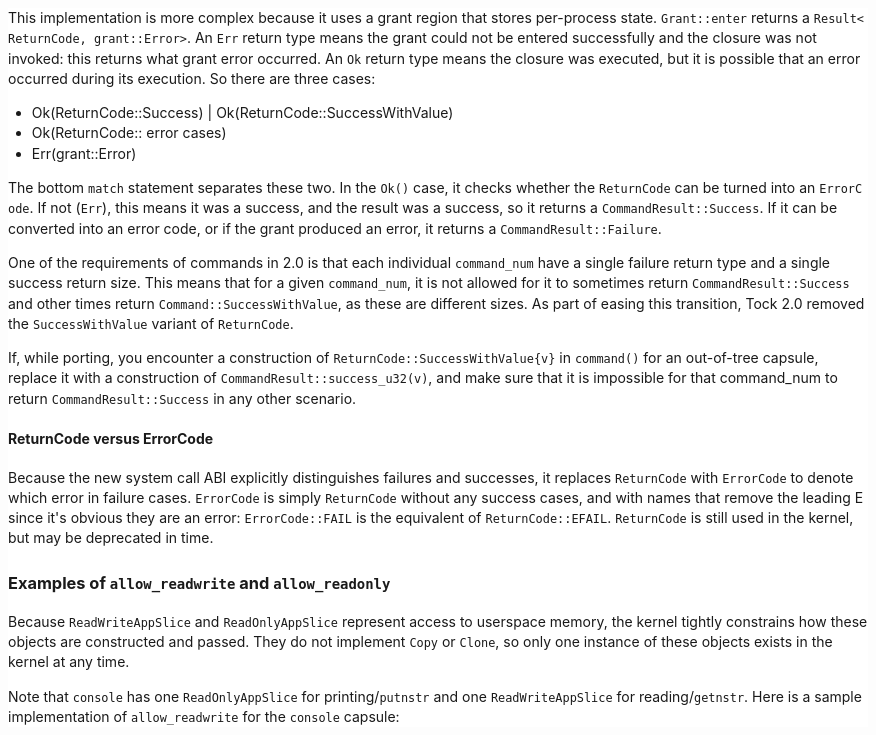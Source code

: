 This implementation is more complex because it uses a grant region
that stores per-process state. `Grant::enter` returns a
`Result<ReturnCode, grant::Error>`. An `Err` return type means the
grant could not be entered successfully and the closure was not invoked:
this returns what grant error occurred. An `Ok` return type means the
closure was executed, but it is possible that an error occurred during
its execution. So there are three cases:

  - Ok(ReturnCode::Success) | Ok(ReturnCode::SuccessWithValue)
  - Ok(ReturnCode:: error cases)
  - Err(grant::Error)

The bottom `match` statement separates these two. In the `Ok()` case,
it checks whether the `ReturnCode` can be turned into an `ErrorCode`.
If not (`Err`), this means it was a success, and the result was a
success, so it returns a `CommandResult::Success`. If it can be converted
into an error code, or if the grant produced an error, it returns a
`CommandResult::Failure`.

One of the requirements of commands in 2.0 is that each individual
`command_num` have a single failure return type and a single success
return size. This means that for a given `command_num`, it is not allowed
for it to sometimes return `CommandResult::Success` and other times return
`Command::SuccessWithValue`, as these are different sizes. As part of easing
this transition, Tock 2.0 removed the `SuccessWithValue` variant of
`ReturnCode`.

If, while porting, you encounter a construction of `ReturnCode::SuccessWithValue{v}`
in `command()` for an out-of-tree capsule, replace it with a construction of
`CommandResult::success_u32(v)`, and make sure that it is impossible for that
command_num to return `CommandResult::Success` in any other scenario.

#### ReturnCode versus ErrorCode 

Because the new system call ABI explicitly distinguishes failures and
successes, it replaces `ReturnCode` with `ErrorCode` to denote which
error in failure cases. `ErrorCode` is simply `ReturnCode` without any
success cases, and with names that remove the leading E since it's
obvious they are an error: `ErrorCode::FAIL` is the equivalent of
`ReturnCode::EFAIL`. `ReturnCode` is still used in the kernel,
but may be deprecated in time.

### Examples of `allow_readwrite` and `allow_readonly`

Because `ReadWriteAppSlice` and `ReadOnlyAppSlice` represent access to
userspace memory, the kernel tightly constrains how these objects
are constructed and passed. They do not implement `Copy` or `Clone`,
so only one instance of these objects exists in the kernel at any
time.

Note that `console` has one `ReadOnlyAppSlice` for printing/`putnstr`
and one `ReadWriteAppSlice` for reading/`getnstr`.  Here is a
sample implementation of `allow_readwrite` for the `console` capsule:
